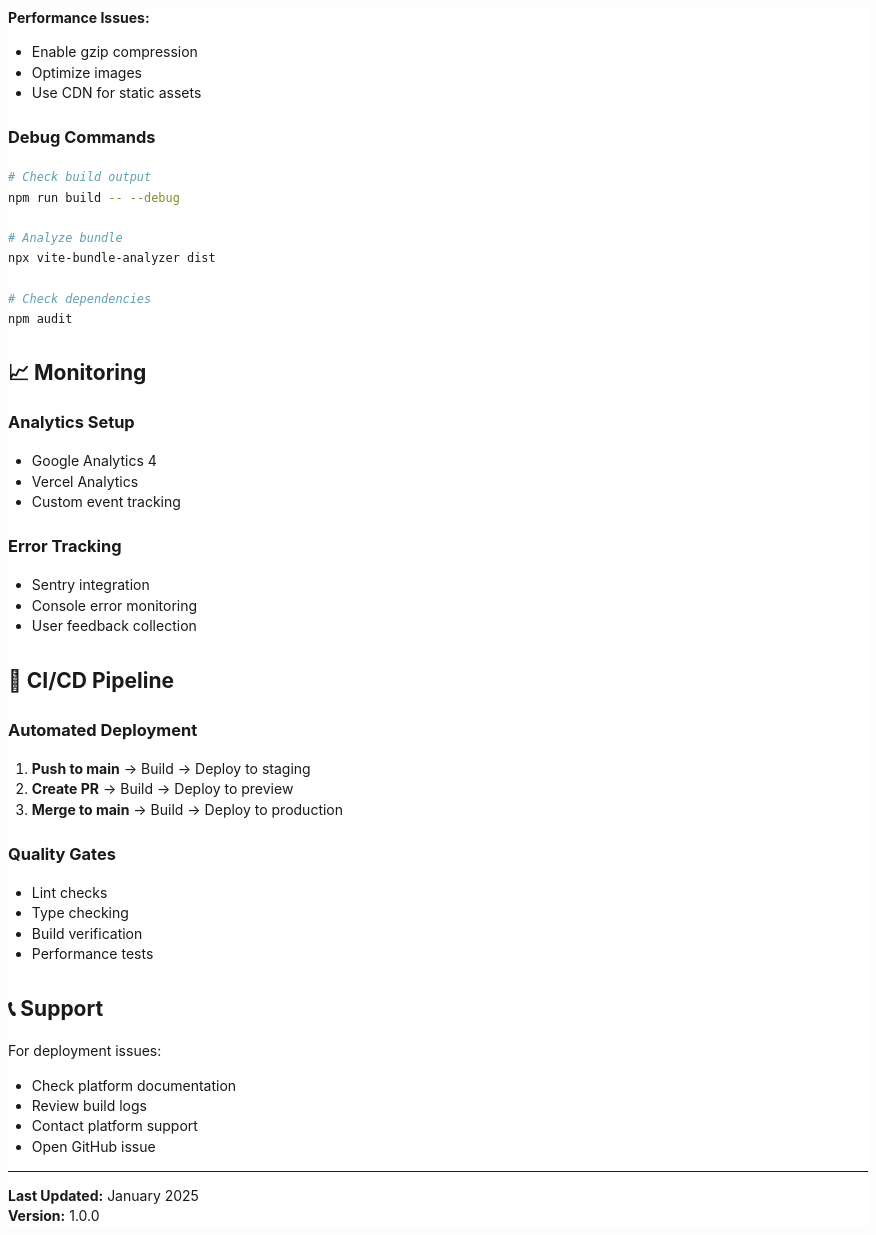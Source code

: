 **Performance Issues:**
- Enable gzip compression
- Optimize images
- Use CDN for static assets

### Debug Commands
```bash
# Check build output
npm run build -- --debug

# Analyze bundle
npx vite-bundle-analyzer dist

# Check dependencies
npm audit
```

## 📈 Monitoring

### Analytics Setup
- Google Analytics 4
- Vercel Analytics
- Custom event tracking

### Error Tracking
- Sentry integration
- Console error monitoring
- User feedback collection

## 🔄 CI/CD Pipeline

### Automated Deployment
1. **Push to main** → Build → Deploy to staging
2. **Create PR** → Build → Deploy to preview
3. **Merge to main** → Build → Deploy to production

### Quality Gates
- Lint checks
- Type checking
- Build verification
- Performance tests

## 📞 Support

For deployment issues:
- Check platform documentation
- Review build logs
- Contact platform support
- Open GitHub issue

---

**Last Updated:** January 2025  
**Version:** 1.0.0
